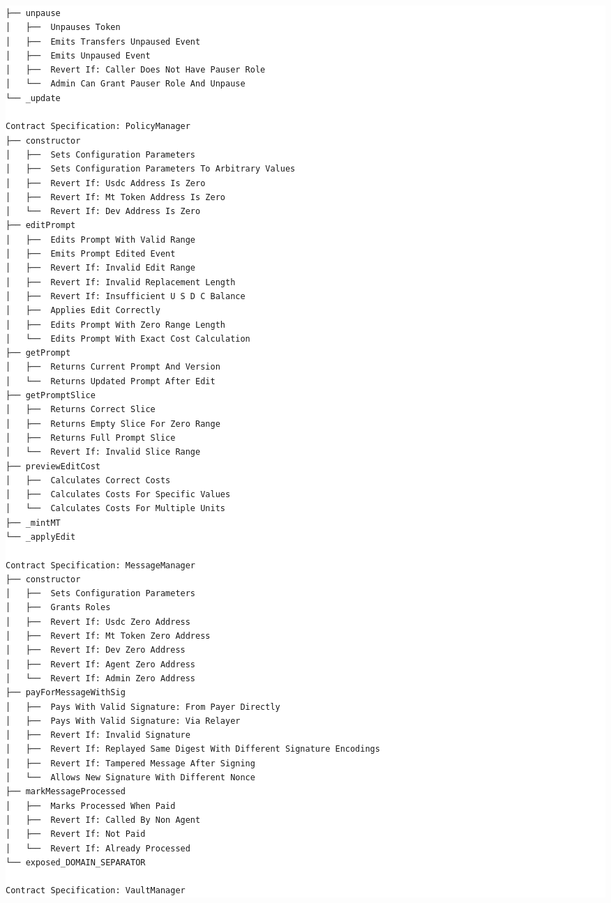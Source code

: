 ```
├── unpause
│   ├──  Unpauses Token
│   ├──  Emits Transfers Unpaused Event
│   ├──  Emits Unpaused Event
│   ├──  Revert If: Caller Does Not Have Pauser Role
│   └──  Admin Can Grant Pauser Role And Unpause
└── _update

Contract Specification: PolicyManager
├── constructor
│   ├──  Sets Configuration Parameters
│   ├──  Sets Configuration Parameters To Arbitrary Values
│   ├──  Revert If: Usdc Address Is Zero
│   ├──  Revert If: Mt Token Address Is Zero
│   └──  Revert If: Dev Address Is Zero
├── editPrompt
│   ├──  Edits Prompt With Valid Range
│   ├──  Emits Prompt Edited Event
│   ├──  Revert If: Invalid Edit Range
│   ├──  Revert If: Invalid Replacement Length
│   ├──  Revert If: Insufficient U S D C Balance
│   ├──  Applies Edit Correctly
│   ├──  Edits Prompt With Zero Range Length
│   └──  Edits Prompt With Exact Cost Calculation
├── getPrompt
│   ├──  Returns Current Prompt And Version
│   └──  Returns Updated Prompt After Edit
├── getPromptSlice
│   ├──  Returns Correct Slice
│   ├──  Returns Empty Slice For Zero Range
│   ├──  Returns Full Prompt Slice
│   └──  Revert If: Invalid Slice Range
├── previewEditCost
│   ├──  Calculates Correct Costs
│   ├──  Calculates Costs For Specific Values
│   └──  Calculates Costs For Multiple Units
├── _mintMT
└── _applyEdit

Contract Specification: MessageManager
├── constructor
│   ├──  Sets Configuration Parameters
│   ├──  Grants Roles
│   ├──  Revert If: Usdc Zero Address
│   ├──  Revert If: Mt Token Zero Address
│   ├──  Revert If: Dev Zero Address
│   ├──  Revert If: Agent Zero Address
│   └──  Revert If: Admin Zero Address
├── payForMessageWithSig
│   ├──  Pays With Valid Signature: From Payer Directly
│   ├──  Pays With Valid Signature: Via Relayer
│   ├──  Revert If: Invalid Signature
│   ├──  Revert If: Replayed Same Digest With Different Signature Encodings
│   ├──  Revert If: Tampered Message After Signing
│   └──  Allows New Signature With Different Nonce
├── markMessageProcessed
│   ├──  Marks Processed When Paid
│   ├──  Revert If: Called By Non Agent
│   ├──  Revert If: Not Paid
│   └──  Revert If: Already Processed
└── exposed_DOMAIN_SEPARATOR

Contract Specification: VaultManager
```